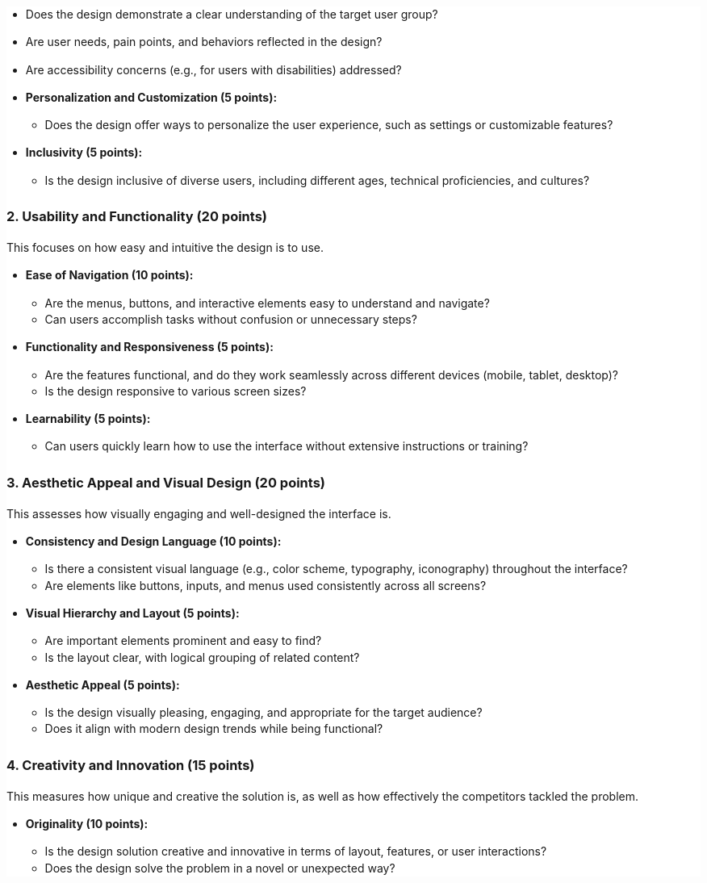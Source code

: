   - Does the design demonstrate a clear understanding of the target user group?
  - Are user needs, pain points, and behaviors reflected in the design?
  - Are accessibility concerns (e.g., for users with disabilities) addressed?

- **Personalization and Customization (5 points):**

  - Does the design offer ways to personalize the user experience, such as settings or customizable features?

- **Inclusivity (5 points):**
  - Is the design inclusive of diverse users, including different ages, technical proficiencies, and cultures?

### **2. Usability and Functionality (20 points)**

This focuses on how easy and intuitive the design is to use.

- **Ease of Navigation (10 points):**

  - Are the menus, buttons, and interactive elements easy to understand and navigate?
  - Can users accomplish tasks without confusion or unnecessary steps?

- **Functionality and Responsiveness (5 points):**

  - Are the features functional, and do they work seamlessly across different devices (mobile, tablet, desktop)?
  - Is the design responsive to various screen sizes?

- **Learnability (5 points):**
  - Can users quickly learn how to use the interface without extensive instructions or training?

### **3. Aesthetic Appeal and Visual Design (20 points)**

This assesses how visually engaging and well-designed the interface is.

- **Consistency and Design Language (10 points):**

  - Is there a consistent visual language (e.g., color scheme, typography, iconography) throughout the interface?
  - Are elements like buttons, inputs, and menus used consistently across all screens?

- **Visual Hierarchy and Layout (5 points):**

  - Are important elements prominent and easy to find?
  - Is the layout clear, with logical grouping of related content?

- **Aesthetic Appeal (5 points):**
  - Is the design visually pleasing, engaging, and appropriate for the target audience?
  - Does it align with modern design trends while being functional?

### **4. Creativity and Innovation (15 points)**

This measures how unique and creative the solution is, as well as how effectively the competitors tackled the problem.

- **Originality (10 points):**

  - Is the design solution creative and innovative in terms of layout, features, or user interactions?
  - Does the design solve the problem in a novel or unexpected way?
